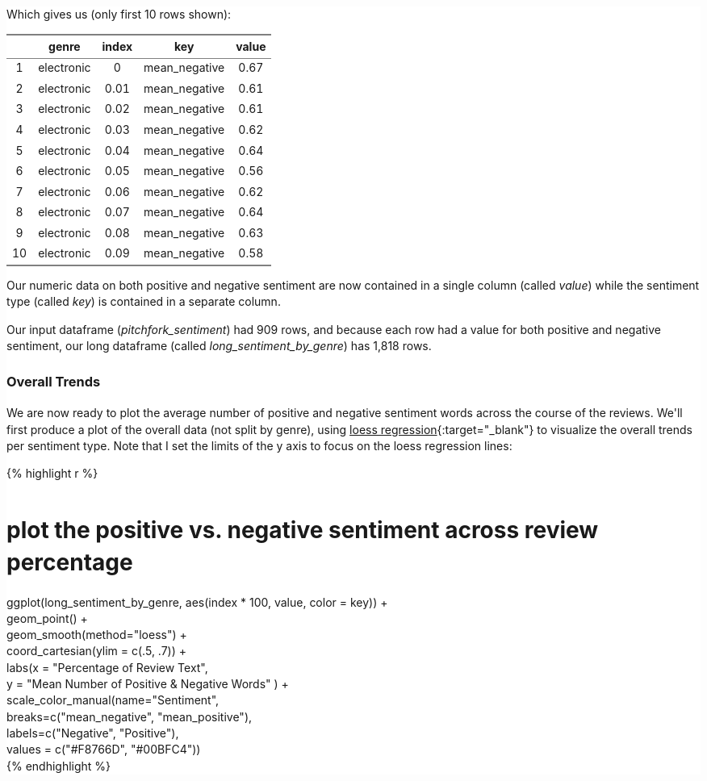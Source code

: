 Which gives us (only first 10 rows shown):  

<table class="gmisc_table" style="border-collapse: collapse; margin-bottom: 1em; margin-top: 1em;"><thead><tr><th style="border-bottom: 1px solid grey; border-top: 2px solid grey; text-align: center;"></th><th style="border-bottom: 1px solid grey; border-top: 2px solid grey; text-align: center;">genre</th><th style="border-bottom: 1px solid grey; border-top: 2px solid grey; text-align: center;">index</th><th style="border-bottom: 1px solid grey; border-top: 2px solid grey; text-align: center;">key</th><th style="border-bottom: 1px solid grey; border-top: 2px solid grey; text-align: center;">value</th></tr></thead><tbody><tr><td style="text-align: center;">1</td><td style="text-align: center;">electronic</td><td style="text-align: center;">0</td><td style="text-align: center;">mean_negative</td><td style="text-align: center;">0.67</td></tr><tr><td style="text-align: center;">2</td><td style="text-align: center;">electronic</td><td style="text-align: center;">0.01</td><td style="text-align: center;">mean_negative</td><td style="text-align: center;">0.61</td></tr><tr><td style="text-align: center;">3</td><td style="text-align: center;">electronic</td><td style="text-align: center;">0.02</td><td style="text-align: center;">mean_negative</td><td style="text-align: center;">0.61</td></tr><tr><td style="text-align: center;">4</td><td style="text-align: center;">electronic</td><td style="text-align: center;">0.03</td><td style="text-align: center;">mean_negative</td><td style="text-align: center;">0.62</td></tr><tr><td style="text-align: center;">5</td><td style="text-align: center;">electronic</td><td style="text-align: center;">0.04</td><td style="text-align: center;">mean_negative</td><td style="text-align: center;">0.64</td></tr><tr><td style="text-align: center;">6</td><td style="text-align: center;">electronic</td><td style="text-align: center;">0.05</td><td style="text-align: center;">mean_negative</td><td style="text-align: center;">0.56</td></tr><tr><td style="text-align: center;">7</td><td style="text-align: center;">electronic</td><td style="text-align: center;">0.06</td><td style="text-align: center;">mean_negative</td><td style="text-align: center;">0.62</td></tr><tr><td style="text-align: center;">8</td><td style="text-align: center;">electronic</td><td style="text-align: center;">0.07</td><td style="text-align: center;">mean_negative</td><td style="text-align: center;">0.64</td></tr><tr><td style="text-align: center;">9</td><td style="text-align: center;">electronic</td><td style="text-align: center;">0.08</td><td style="text-align: center;">mean_negative</td><td style="text-align: center;">0.63</td></tr><tr><td style="border-bottom: 2px solid grey; text-align: center;">10</td><td style="border-bottom: 2px solid grey; text-align: center;">electronic</td><td style="border-bottom: 2px solid grey; text-align: center;">0.09</td><td style="border-bottom: 2px solid grey; text-align: center;">mean_negative</td><td style="border-bottom: 2px solid grey; text-align: center;">0.58</td></tr></tbody></table>

Our numeric data on both positive and negative sentiment are now contained in a single column (called *value*) while the sentiment type (called *key*) is contained in a separate column.  
  
Our input dataframe (*pitchfork_sentiment*) had 909 rows, and because each row had a value for both positive and negative sentiment, our long dataframe (called *long_sentiment_by_genre*) has 1,818 rows.  
  
### Overall Trends
  
We are now ready to plot the average number of positive and negative sentiment words across the course of the reviews. We'll first produce a plot of the overall data (not split by genre), using [loess regression](https://en.wikipedia.org/wiki/Local_regression){:target="_blank"} to visualize the overall trends per sentiment type. Note that I set the limits of the y axis to focus on the loess regression lines:  
 
{% highlight r %}  
# plot the positive vs. negative sentiment across review percentage  
ggplot(long_sentiment_by_genre, aes(index * 100, value, color = key)) +  
	geom_point() +  
	geom_smooth(method="loess") +   
	coord_cartesian(ylim = c(.5, .7)) +  
	labs(x = "Percentage of Review Text",   
	y = "Mean Number of Positive & Negative Words" ) +  
	scale_color_manual(name="Sentiment",  
	breaks=c("mean_negative", "mean_positive"),  
	labels=c("Negative", "Positive"),  
	values = c("#F8766D", "#00BFC4"))  
{% endhighlight %}    
  